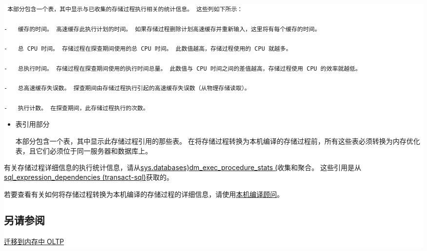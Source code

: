      本部分包含一个表，其中显示与已收集的存储过程执行相关的统计信息。 这些列如下所示：  
  
    -   缓存的时间。 高速缓存此执行计划的时间。 如果存储过程删除计划高速缓存并重新输入，这里将有每个缓存的时间。  
  
    -   总 CPU 时间。 存储过程在探查期间使用的总 CPU 时间。 此数值越高，存储过程使用的 CPU 就越多。  
  
    -   总执行时间。 存储过程在探查期间使用的执行时间总量。 此数值与 CPU 时间之间的差值越高，存储过程使用 CPU 的效率就越低。  
  
    -   总高速缓存失误数。 探查期间由存储过程执行引起的高速缓存失误数（从物理存储读取）。  
  
    -   执行计数。 在探查期间，此存储过程执行的次数。  
  
-   表引用部分  
  
     本部分包含一个表，其中显示此存储过程引用的那些表。 在将存储过程转换为本机编译的存储过程前，所有这些表必须转换为内存优化表，且它们必须位于同一服务器和数据库上。  
  
 有关存储过程详细信息的执行统计信息，请从[sys.databases&#41;dm_exec_procedure_stats &#40;](/sql/relational-databases/system-dynamic-management-views/sys-dm-exec-procedure-stats-transact-sql)收集和聚合。 这些引用是从[sql_expression_dependencies &#40;transact-sql&#41;](/sql/relational-databases/system-catalog-views/sys-sql-expression-dependencies-transact-sql)获取的。  
  
 若要查看有关如何将存储过程转换为本机编译的存储过程的详细信息，请使用[本机编译顾问](native-compilation-advisor.md)。  
  
## <a name="see-also"></a>另请参阅  
 [迁移到内存中 OLTP](migrating-to-in-memory-oltp.md)  
  
  
